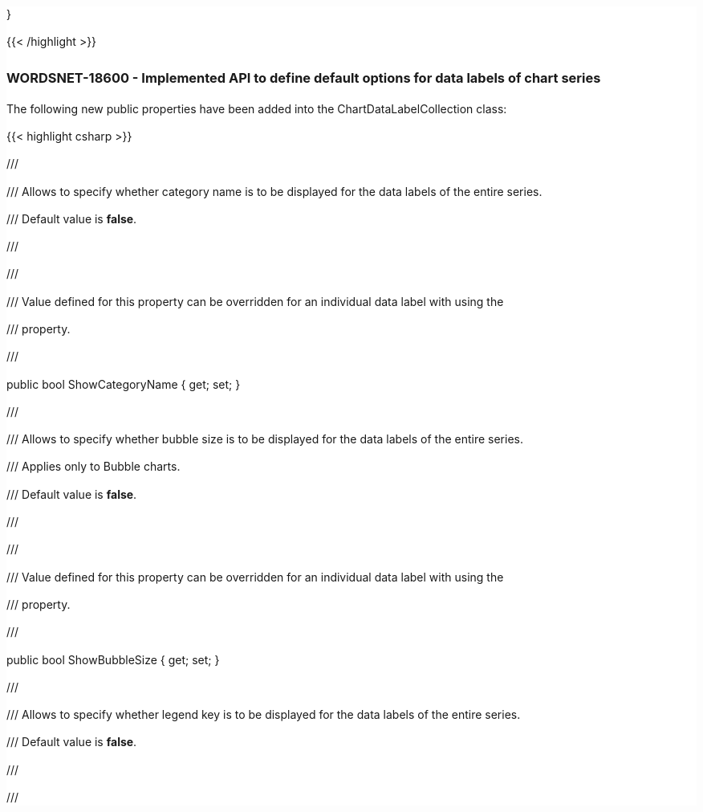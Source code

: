 }

{{< /highlight >}}
### **WORDSNET-18600 - Implemented API to define default options for data labels of chart series**
The following new public properties have been added into the ChartDataLabelCollection class:

{{< highlight csharp >}}

 /// <summary>

/// Allows to specify whether category name is to be displayed for the data labels of the entire series.

/// Default value is <b>false</b>.

/// </summary>

/// <remarks>

/// Value defined for this property can be overridden for an individual data label with using the

/// <see cref="ChartDataLabel.ShowCategoryName"/> property.

/// </remarks>

public bool ShowCategoryName { get; set; }



/// <summary>

/// Allows to specify whether bubble size is to be displayed for the data labels of the entire series.

/// Applies only to Bubble charts. 

/// Default value is <b>false</b>.

/// </summary>

/// <remarks>

/// Value defined for this property can be overridden for an individual data label with using the

/// <see cref="ChartDataLabel.ShowBubbleSize"/> property.

/// </remarks>

public bool ShowBubbleSize { get; set; }



/// <summary>

/// Allows to specify whether legend key is to be displayed for the data labels of the entire series.

/// Default value is <b>false</b>.

/// </summary>

/// <remarks>
